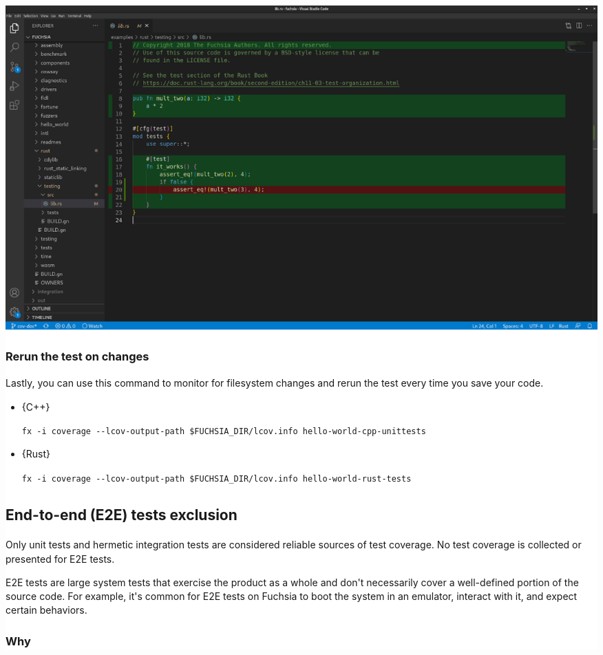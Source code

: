 ![VS Code Coverage](vscode_coverage.png)

### Rerun the test on changes

Lastly, you can use this command to monitor for filesystem changes and rerun
the test every time you save your code.

* {C++}

  ```posix-terminal
  fx -i coverage --lcov-output-path $FUCHSIA_DIR/lcov.info hello-world-cpp-unittests
  ```

* {Rust}

  ```posix-terminal
  fx -i coverage --lcov-output-path $FUCHSIA_DIR/lcov.info hello-world-rust-tests
  ```

## End-to-end (E2E) tests exclusion

Only unit tests and hermetic integration tests are considered reliable sources
of test coverage. No test coverage is collected or presented for E2E tests.

E2E tests are large system tests that exercise the product as a whole and don't
necessarily cover a well-defined portion of the source code. For example, it's
common for E2E tests on Fuchsia to boot the system in an emulator, interact with
it, and expect certain behaviors.

### Why
